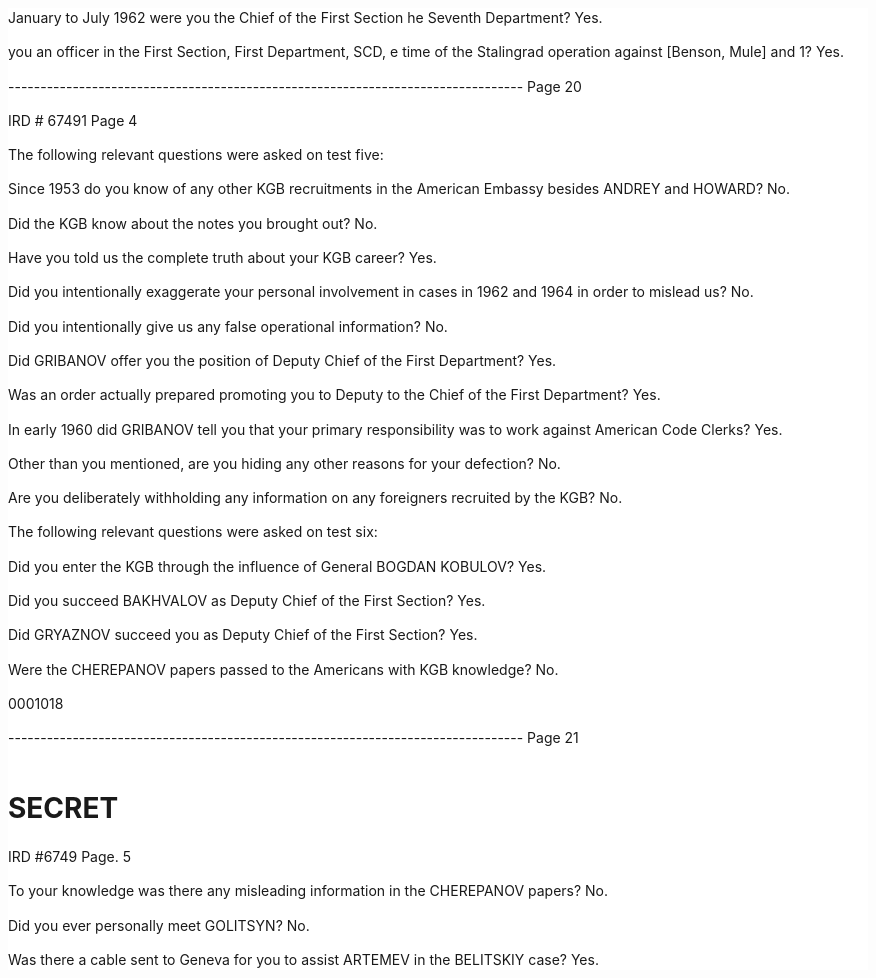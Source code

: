 January to July 1962 were you the Chief of the First Section he Seventh Department? Yes.

you an officer in the First Section, First Department, SCD, e time of the Stalingrad operation against [Benson, Mule] and
1? Yes.


-------------------------------------------------------------------------------- Page 20

IRD # 67491
Page 4

The following relevant questions were asked on test five:

Since 1953 do you know of any other KGB recruitments in the American Embassy besides ANDREY and HOWARD? No.

Did the KGB know about the notes you brought out? No.

Have you told us the complete truth about your KGB career? Yes.

Did you intentionally exaggerate your personal involvement in cases in 1962 and 1964 in order to mislead us? No.

Did you intentionally give us any false operational information? No.

Did GRIBANOV offer you the position of Deputy Chief of the First Department? Yes.

Was an order actually prepared promoting you to Deputy to the Chief of the First Department? Yes.

In early 1960 did GRIBANOV tell you that your primary responsibility was to work against American Code Clerks? Yes.

Other than you mentioned, are you hiding any other reasons for your defection? No.

Are you deliberately withholding any information on any foreigners recruited by the KGB? No.

The following relevant questions were asked on test six:

Did you enter the KGB through the influence of General BOGDAN KOBULOV? Yes.

Did you succeed BAKHVALOV as Deputy Chief of the First Section? Yes.

Did GRYAZNOV succeed you as Deputy Chief of the First Section? Yes.

Were the CHEREPANOV papers passed to the Americans with KGB knowledge? No.

0001018


-------------------------------------------------------------------------------- Page 21

# SECRET
IRD #6749
Page. 5

To your knowledge was there any misleading information in the CHEREPANOV papers? No.

Did you ever personally meet GOLITSYN? No.

Was there a cable sent to Geneva for you to assist ARTEMEV in the BELITSKIY case? Yes.
